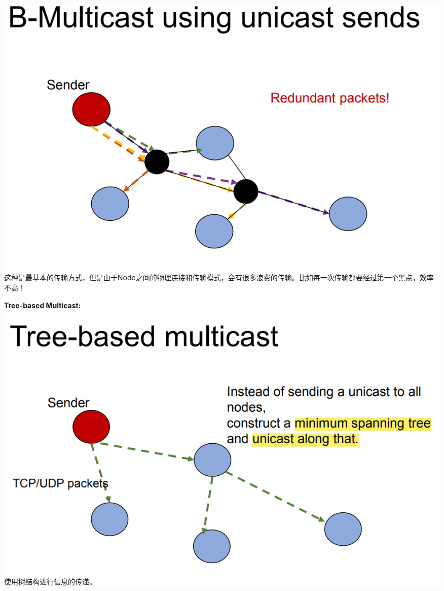 ![image-20230404001321459](pictures/image-20230404001321459.png)



这种是最基本的传输方式，但是由于Node之间的物理连接和传输模式，会有很多浪费的传输。比如每一次传输都要经过第一个黑点，效率不高！

**Tree-based Multicast:**

![](pictures/image-20230404001510877.png)使用树结构进行信息的传递。 
